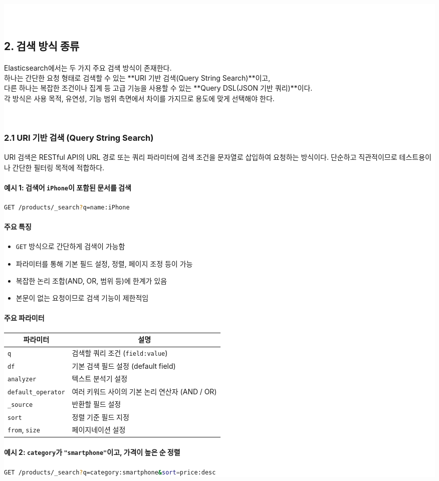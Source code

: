 <br>
<br>

2\. 검색 방식 종류
------------

Elasticsearch에서는 두 가지 주요 검색 방식이 존재한다.  
하나는 간단한 요청 형태로 검색할 수 있는 \*\*URI 기반 검색(Query String Search)\*\*이고,  
다른 하나는 복잡한 조건이나 집계 등 고급 기능을 사용할 수 있는 \*\*Query DSL(JSON 기반 쿼리)\*\*이다.  
각 방식은 사용 목적, 유연성, 기능 범위 측면에서 차이를 가지므로 용도에 맞게 선택해야 한다.

<br>

### 2.1 URI 기반 검색 (Query String Search)

URI 검색은 RESTful API의 URL 경로 또는 쿼리 파라미터에 검색 조건을 문자열로 삽입하여 요청하는 방식이다. 단순하고 직관적이므로 테스트용이나 간단한 필터링 목적에 적합하다.

#### 예시 1: 검색어 `iPhone`이 포함된 문서를 검색

```bash
GET /products/_search?q=name:iPhone
```

#### 주요 특징

*   `GET` 방식으로 간단하게 검색이 가능함
    
*   파라미터를 통해 기본 필드 설정, 정렬, 페이지 조정 등이 가능
    
*   복잡한 논리 조합(AND, OR, 범위 등)에 한계가 있음
    
*   본문이 없는 요청이므로 검색 기능이 제한적임
    

#### 주요 파라미터

| 파라미터 | 설명 |
| --- | --- |
| `q` | 검색할 쿼리 조건 (`field:value`) |
| `df` | 기본 검색 필드 설정 (default field) |
| `analyzer` | 텍스트 분석기 설정 |
| `default_operator` | 여러 키워드 사이의 기본 논리 연산자 (AND / OR) |
| `_source` | 반환할 필드 설정 |
| `sort` | 정렬 기준 필드 지정 |
| `from`, `size` | 페이지네이션 설정 |

#### 예시 2: `category`가 `"smartphone"`이고, 가격이 높은 순 정렬

```bash
GET /products/_search?q=category:smartphone&sort=price:desc
```
